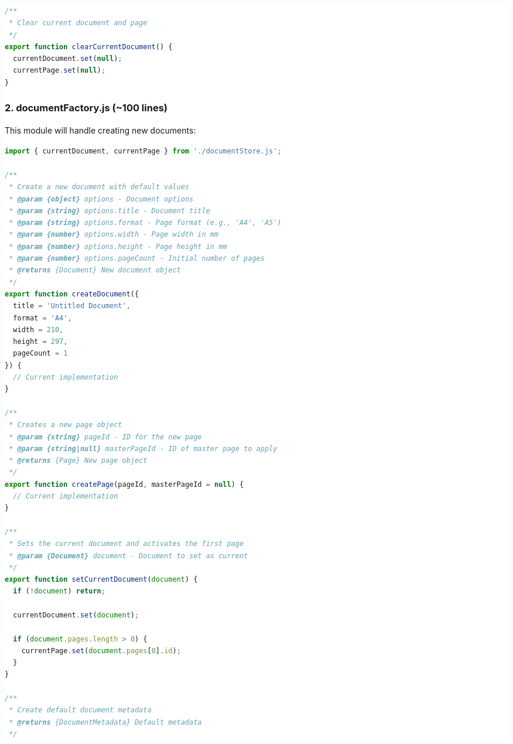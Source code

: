 ```javascript
/**
 * Clear current document and page
 */
export function clearCurrentDocument() {
  currentDocument.set(null);
  currentPage.set(null);
}
```

### 2. documentFactory.js (~100 lines)

This module will handle creating new documents:

```javascript
import { currentDocument, currentPage } from './documentStore.js';

/**
 * Create a new document with default values
 * @param {object} options - Document options
 * @param {string} options.title - Document title
 * @param {string} options.format - Page format (e.g., 'A4', 'A5')
 * @param {number} options.width - Page width in mm
 * @param {number} options.height - Page height in mm
 * @param {number} options.pageCount - Initial number of pages
 * @returns {Document} New document object
 */
export function createDocument({ 
  title = 'Untitled Document', 
  format = 'A4',
  width = 210, 
  height = 297, 
  pageCount = 1 
}) {
  // Current implementation
}

/**
 * Creates a new page object
 * @param {string} pageId - ID for the new page
 * @param {string|null} masterPageId - ID of master page to apply
 * @returns {Page} New page object
 */
export function createPage(pageId, masterPageId = null) {
  // Current implementation
}

/**
 * Sets the current document and activates the first page
 * @param {Document} document - Document to set as current
 */
export function setCurrentDocument(document) {
  if (!document) return;
  
  currentDocument.set(document);
  
  if (document.pages.length > 0) {
    currentPage.set(document.pages[0].id);
  }
}

/**
 * Create default document metadata
 * @returns {DocumentMetadata} Default metadata
 */
```